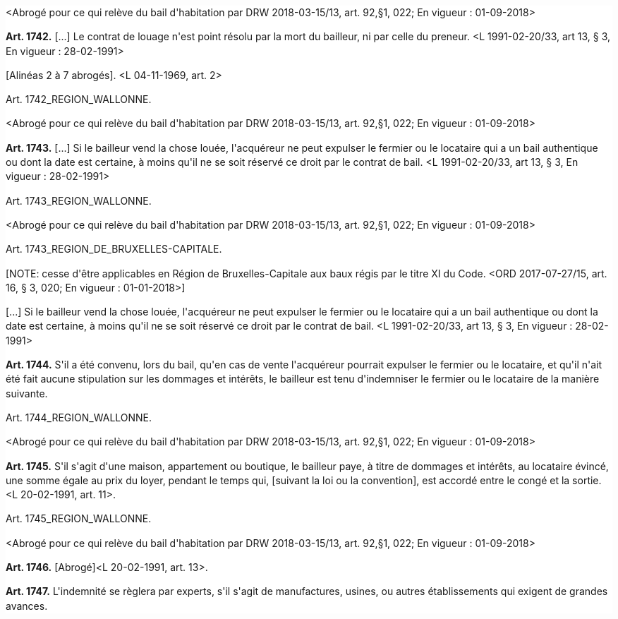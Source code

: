 <Abrogé pour ce qui relève du bail d'habitation par DRW 2018-03-15/13, art. 92,§1, 022; En vigueur : 01-09-2018> 


**Art. 1742.** [...] Le contrat de louage n'est point résolu par la mort du bailleur, ni par celle du preneur. <L 1991-02-20/33, art 13, § 3,  En vigueur :  28-02-1991>

[Alinéas 2 à 7 abrogés]. <L 04-11-1969, art. 2>


Art.  1742_REGION_WALLONNE.

<Abrogé pour ce qui relève du bail d'habitation par DRW 2018-03-15/13, art. 92,§1, 022; En vigueur : 01-09-2018> 


**Art. 1743.** [...] Si le bailleur vend la chose louée, l'acquéreur ne peut expulser le fermier ou le locataire qui a un bail authentique ou dont la date est certaine, à moins qu'il ne se soit réservé ce droit par le contrat de bail. <L 1991-02-20/33, art 13, § 3,  En vigueur :  28-02-1991>


Art.  1743_REGION_WALLONNE.

<Abrogé pour ce qui relève du bail d'habitation par DRW 2018-03-15/13, art. 92,§1, 022; En vigueur : 01-09-2018> 


Art.  1743_REGION_DE_BRUXELLES-CAPITALE. 

[NOTE: cesse d'être applicables en Région de Bruxelles-Capitale aux baux régis par le titre XI du Code. <ORD 2017-07-27/15, art. 16, § 3, 020; En vigueur : 01-01-2018>]

[...] Si le bailleur vend la chose louée, l'acquéreur ne peut expulser le fermier ou le locataire qui a un bail authentique ou dont la date est certaine, à moins qu'il ne se soit réservé ce droit par le contrat de bail. <L 1991-02-20/33, art 13, § 3,  En vigueur :  28-02-1991>

**Art. 1744.** S'il a été convenu, lors du bail, qu'en cas de vente l'acquéreur pourrait expulser le fermier ou le locataire, et qu'il n'ait été fait aucune stipulation sur les dommages et intérêts, le bailleur est tenu d'indemniser le fermier ou le locataire de la manière suivante.


Art.  1744_REGION_WALLONNE.

<Abrogé pour ce qui relève du bail d'habitation par DRW 2018-03-15/13, art. 92,§1, 022; En vigueur : 01-09-2018> 


**Art. 1745.** S'il s'agit d'une maison, appartement ou boutique, le bailleur paye, à titre de dommages et intérêts, au locataire évincé, une somme égale au prix du loyer, pendant le temps qui, [suivant la loi ou la convention], est accordé entre le congé et la sortie. <L 20-02-1991, art. 11>.


Art.  1745_REGION_WALLONNE.

<Abrogé pour ce qui relève du bail d'habitation par DRW 2018-03-15/13, art. 92,§1, 022; En vigueur : 01-09-2018> 


**Art. 1746.** [Abrogé]<L 20-02-1991, art. 13>.


**Art. 1747.** L'indemnité se règlera par experts, s'il s'agit de manufactures, usines, ou autres établissements qui exigent de grandes avances.
